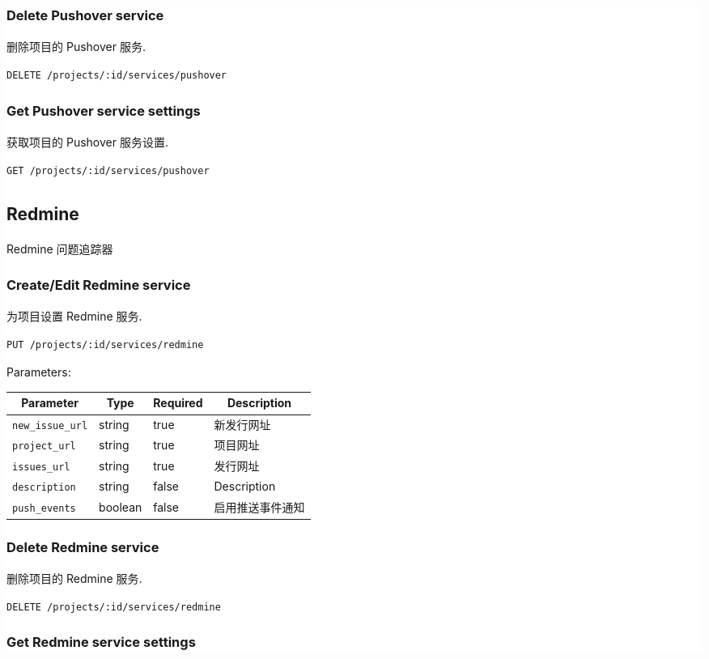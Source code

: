 ### Delete Pushover service[](#delete-pushover-service "Permalink")

删除项目的 Pushover 服务.

```
DELETE /projects/:id/services/pushover 
```

### Get Pushover service settings[](#get-pushover-service-settings "Permalink")

获取项目的 Pushover 服务设置.

```
GET /projects/:id/services/pushover 
```

## Redmine[](#redmine "Permalink")

Redmine 问题追踪器

### Create/Edit Redmine service[](#createedit-redmine-service "Permalink")

为项目设置 Redmine 服务.

```
PUT /projects/:id/services/redmine 
```

Parameters:

| Parameter | Type | Required | Description |
| --- | --- | --- | --- |
| `new_issue_url` | string | true | 新发行网址 |
| `project_url` | string | true | 项目网址 |
| `issues_url` | string | true | 发行网址 |
| `description` | string | false | Description |
| `push_events` | boolean | false | 启用推送事件通知 |

### Delete Redmine service[](#delete-redmine-service "Permalink")

删除项目的 Redmine 服务.

```
DELETE /projects/:id/services/redmine 
```

### Get Redmine service settings[](#get-redmine-service-settings "Permalink")
